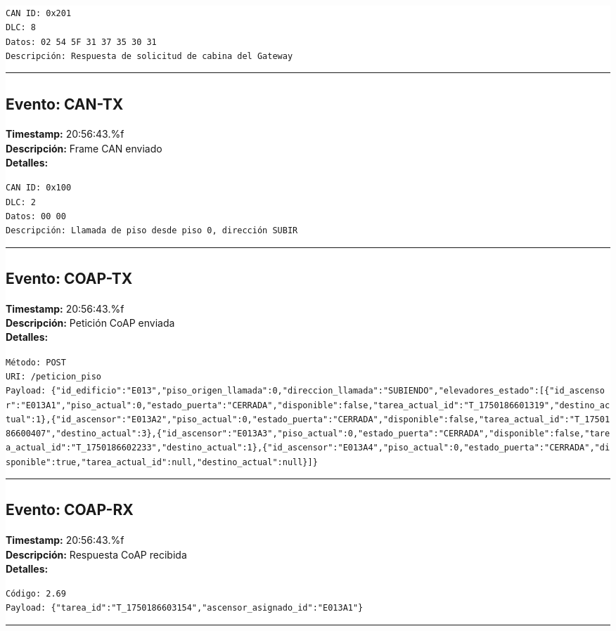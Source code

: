 ```
CAN ID: 0x201
DLC: 8
Datos: 02 54 5F 31 37 35 30 31 
Descripción: Respuesta de solicitud de cabina del Gateway
```

---

## Evento: CAN-TX

**Timestamp:** 20:56:43.%f  
**Descripción:** Frame CAN enviado  
**Detalles:**

```
CAN ID: 0x100
DLC: 2
Datos: 00 00 
Descripción: Llamada de piso desde piso 0, dirección SUBIR
```

---

## Evento: COAP-TX

**Timestamp:** 20:56:43.%f  
**Descripción:** Petición CoAP enviada  
**Detalles:**

```
Método: POST
URI: /peticion_piso
Payload: {"id_edificio":"E013","piso_origen_llamada":0,"direccion_llamada":"SUBIENDO","elevadores_estado":[{"id_ascensor":"E013A1","piso_actual":0,"estado_puerta":"CERRADA","disponible":false,"tarea_actual_id":"T_1750186601319","destino_actual":1},{"id_ascensor":"E013A2","piso_actual":0,"estado_puerta":"CERRADA","disponible":false,"tarea_actual_id":"T_1750186600407","destino_actual":3},{"id_ascensor":"E013A3","piso_actual":0,"estado_puerta":"CERRADA","disponible":false,"tarea_actual_id":"T_1750186602233","destino_actual":1},{"id_ascensor":"E013A4","piso_actual":0,"estado_puerta":"CERRADA","disponible":true,"tarea_actual_id":null,"destino_actual":null}]}
```

---

## Evento: COAP-RX

**Timestamp:** 20:56:43.%f  
**Descripción:** Respuesta CoAP recibida  
**Detalles:**

```
Código: 2.69
Payload: {"tarea_id":"T_1750186603154","ascensor_asignado_id":"E013A1"}
```

---